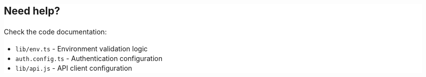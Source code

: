 
## Need help?

Check the code documentation:
- `lib/env.ts` - Environment validation logic
- `auth.config.ts` - Authentication configuration
- `lib/api.js` - API client configuration

